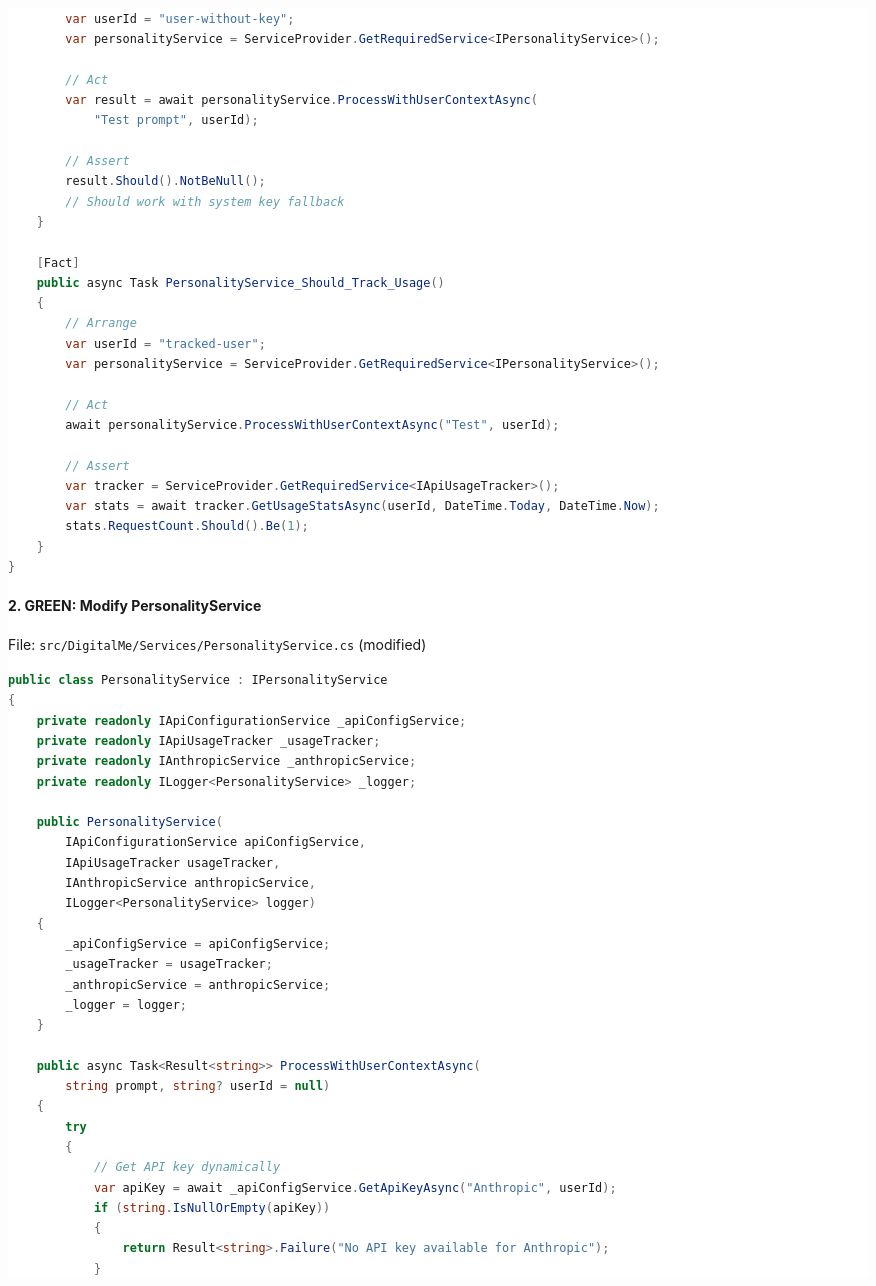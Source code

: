 ```csharp
        var userId = "user-without-key";
        var personalityService = ServiceProvider.GetRequiredService<IPersonalityService>();

        // Act
        var result = await personalityService.ProcessWithUserContextAsync(
            "Test prompt", userId);

        // Assert
        result.Should().NotBeNull();
        // Should work with system key fallback
    }

    [Fact]
    public async Task PersonalityService_Should_Track_Usage()
    {
        // Arrange
        var userId = "tracked-user";
        var personalityService = ServiceProvider.GetRequiredService<IPersonalityService>();

        // Act
        await personalityService.ProcessWithUserContextAsync("Test", userId);

        // Assert
        var tracker = ServiceProvider.GetRequiredService<IApiUsageTracker>();
        var stats = await tracker.GetUsageStatsAsync(userId, DateTime.Today, DateTime.Now);
        stats.RequestCount.Should().Be(1);
    }
}
```

#### 2. GREEN: Modify PersonalityService
File: `src/DigitalMe/Services/PersonalityService.cs` (modified)

```csharp
public class PersonalityService : IPersonalityService
{
    private readonly IApiConfigurationService _apiConfigService;
    private readonly IApiUsageTracker _usageTracker;
    private readonly IAnthropicService _anthropicService;
    private readonly ILogger<PersonalityService> _logger;

    public PersonalityService(
        IApiConfigurationService apiConfigService,
        IApiUsageTracker usageTracker,
        IAnthropicService anthropicService,
        ILogger<PersonalityService> logger)
    {
        _apiConfigService = apiConfigService;
        _usageTracker = usageTracker;
        _anthropicService = anthropicService;
        _logger = logger;
    }

    public async Task<Result<string>> ProcessWithUserContextAsync(
        string prompt, string? userId = null)
    {
        try
        {
            // Get API key dynamically
            var apiKey = await _apiConfigService.GetApiKeyAsync("Anthropic", userId);
            if (string.IsNullOrEmpty(apiKey))
            {
                return Result<string>.Failure("No API key available for Anthropic");
            }
```